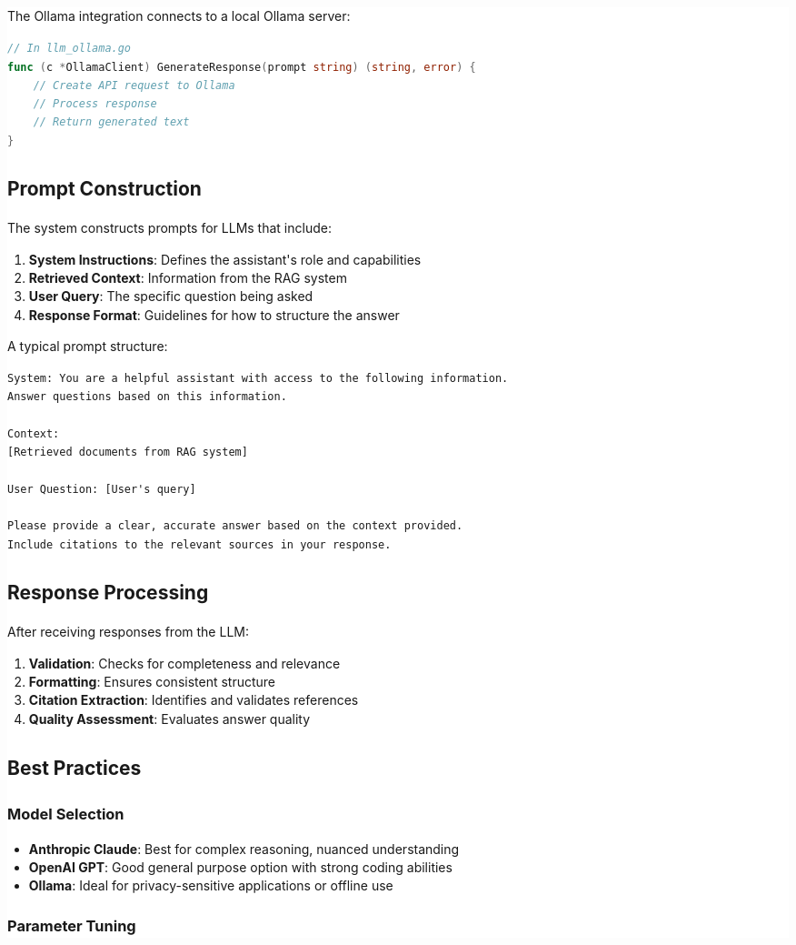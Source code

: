 The Ollama integration connects to a local Ollama server:

```go
// In llm_ollama.go
func (c *OllamaClient) GenerateResponse(prompt string) (string, error) {
    // Create API request to Ollama
    // Process response
    // Return generated text
}
```

## Prompt Construction

The system constructs prompts for LLMs that include:

1. **System Instructions**: Defines the assistant's role and capabilities
2. **Retrieved Context**: Information from the RAG system
3. **User Query**: The specific question being asked
4. **Response Format**: Guidelines for how to structure the answer

A typical prompt structure:

```
System: You are a helpful assistant with access to the following information. 
Answer questions based on this information.

Context:
[Retrieved documents from RAG system]

User Question: [User's query]

Please provide a clear, accurate answer based on the context provided.
Include citations to the relevant sources in your response.
```

## Response Processing

After receiving responses from the LLM:

1. **Validation**: Checks for completeness and relevance
2. **Formatting**: Ensures consistent structure
3. **Citation Extraction**: Identifies and validates references
4. **Quality Assessment**: Evaluates answer quality

## Best Practices

### Model Selection

- **Anthropic Claude**: Best for complex reasoning, nuanced understanding
- **OpenAI GPT**: Good general purpose option with strong coding abilities
- **Ollama**: Ideal for privacy-sensitive applications or offline use

### Parameter Tuning
